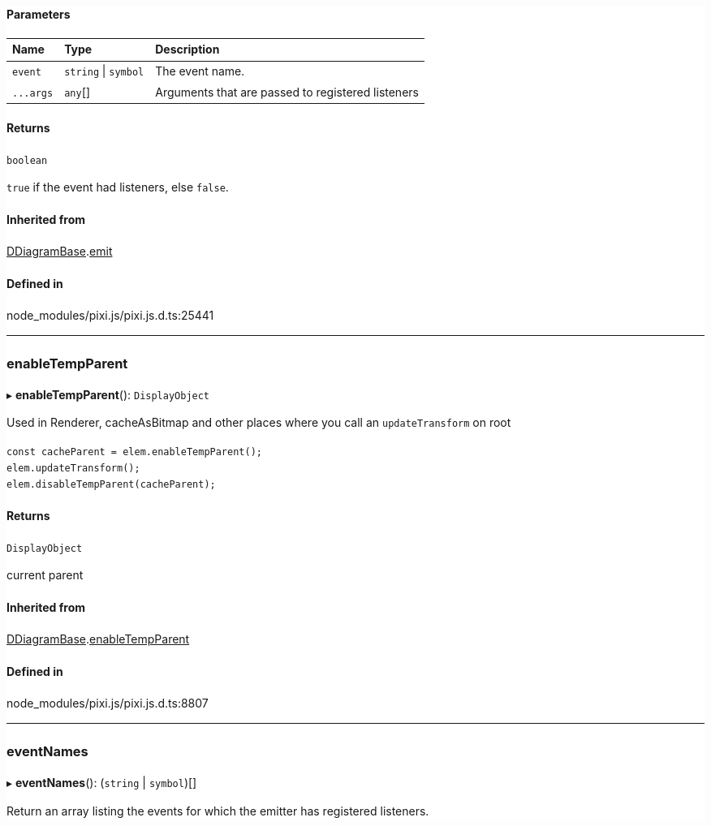 #### Parameters

| Name | Type | Description |
| :------ | :------ | :------ |
| `event` | `string` \| `symbol` | The event name. |
| `...args` | `any`[] | Arguments that are passed to registered listeners |

#### Returns

`boolean`

`true` if the event had listeners, else `false`.

#### Inherited from

[DDiagramBase](DDiagramBase.md).[emit](DDiagramBase.md#emit)

#### Defined in

node_modules/pixi.js/pixi.js.d.ts:25441

___

### enableTempParent

▸ **enableTempParent**(): `DisplayObject`

Used in Renderer, cacheAsBitmap and other places where you call an `updateTransform` on root

```
const cacheParent = elem.enableTempParent();
elem.updateTransform();
elem.disableTempParent(cacheParent);
```

#### Returns

`DisplayObject`

current parent

#### Inherited from

[DDiagramBase](DDiagramBase.md).[enableTempParent](DDiagramBase.md#enabletempparent)

#### Defined in

node_modules/pixi.js/pixi.js.d.ts:8807

___

### eventNames

▸ **eventNames**(): (`string` \| `symbol`)[]

Return an array listing the events for which the emitter has registered listeners.
